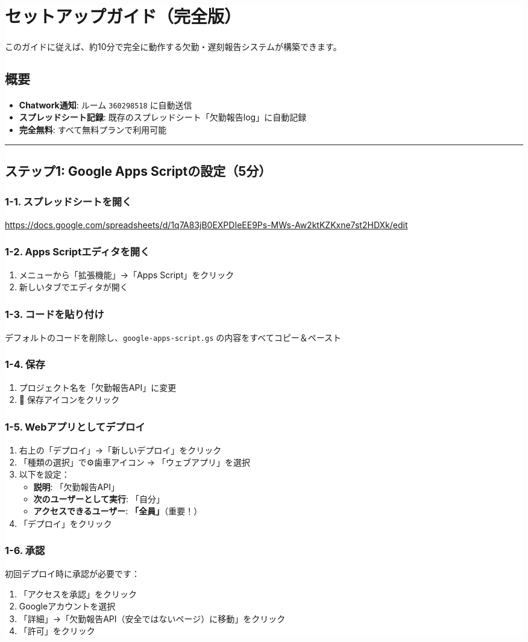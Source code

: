 # セットアップガイド（完全版）

このガイドに従えば、約10分で完全に動作する欠勤・遅刻報告システムが構築できます。

## 概要

- **Chatwork通知**: ルーム `360298518` に自動送信
- **スプレッドシート記録**: 既存のスプレッドシート「欠勤報告log」に自動記録
- **完全無料**: すべて無料プランで利用可能

---

## ステップ1: Google Apps Scriptの設定（5分）

### 1-1. スプレッドシートを開く

https://docs.google.com/spreadsheets/d/1q7A83jB0EXPDIeEE9Ps-MWs-Aw2ktKZKxne7st2HDXk/edit

### 1-2. Apps Scriptエディタを開く

1. メニューから「拡張機能」→「Apps Script」をクリック
2. 新しいタブでエディタが開く

### 1-3. コードを貼り付け

デフォルトのコードを削除し、`google-apps-script.gs` の内容をすべてコピー＆ペースト

### 1-4. 保存

1. プロジェクト名を「欠勤報告API」に変更
2. 💾 保存アイコンをクリック

### 1-5. Webアプリとしてデプロイ

1. 右上の「デプロイ」→「新しいデプロイ」をクリック
2. 「種類の選択」で⚙️歯車アイコン → 「ウェブアプリ」を選択
3. 以下を設定：
   - **説明**: 「欠勤報告API」
   - **次のユーザーとして実行**: 「自分」
   - **アクセスできるユーザー**: **「全員」**（重要！）
4. 「デプロイ」をクリック

### 1-6. 承認

初回デプロイ時に承認が必要です：

1. 「アクセスを承認」をクリック
2. Googleアカウントを選択
3. 「詳細」→「欠勤報告API（安全ではないページ）に移動」をクリック
4. 「許可」をクリック
